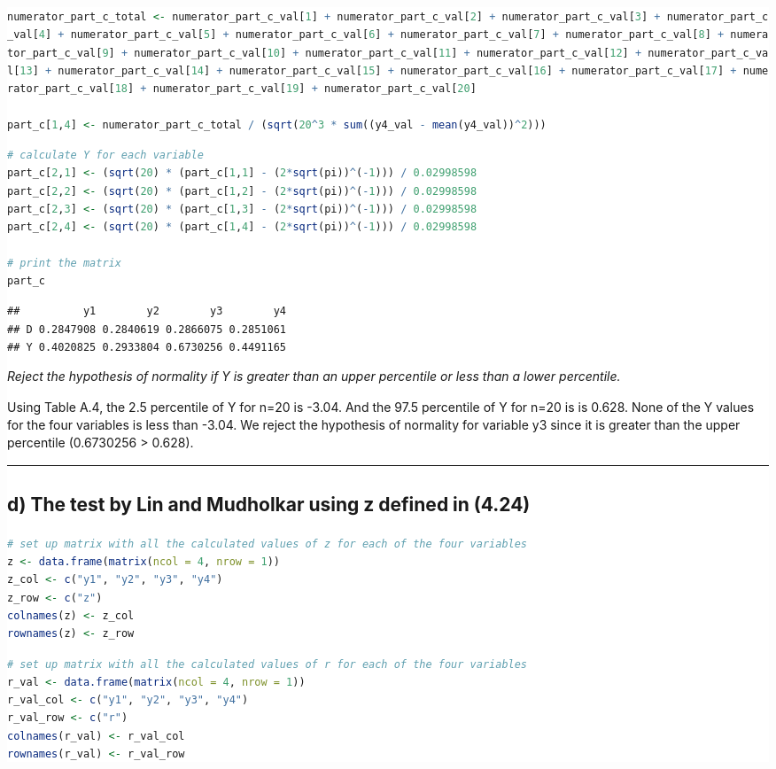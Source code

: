 ``` r
numerator_part_c_total <- numerator_part_c_val[1] + numerator_part_c_val[2] + numerator_part_c_val[3] + numerator_part_c_val[4] + numerator_part_c_val[5] + numerator_part_c_val[6] + numerator_part_c_val[7] + numerator_part_c_val[8] + numerator_part_c_val[9] + numerator_part_c_val[10] + numerator_part_c_val[11] + numerator_part_c_val[12] + numerator_part_c_val[13] + numerator_part_c_val[14] + numerator_part_c_val[15] + numerator_part_c_val[16] + numerator_part_c_val[17] + numerator_part_c_val[18] + numerator_part_c_val[19] + numerator_part_c_val[20]

part_c[1,4] <- numerator_part_c_total / (sqrt(20^3 * sum((y4_val - mean(y4_val))^2)))
```

``` r
# calculate Y for each variable
part_c[2,1] <- (sqrt(20) * (part_c[1,1] - (2*sqrt(pi))^(-1))) / 0.02998598
part_c[2,2] <- (sqrt(20) * (part_c[1,2] - (2*sqrt(pi))^(-1))) / 0.02998598
part_c[2,3] <- (sqrt(20) * (part_c[1,3] - (2*sqrt(pi))^(-1))) / 0.02998598
part_c[2,4] <- (sqrt(20) * (part_c[1,4] - (2*sqrt(pi))^(-1))) / 0.02998598

# print the matrix
part_c
```

    ##          y1        y2        y3        y4
    ## D 0.2847908 0.2840619 0.2866075 0.2851061
    ## Y 0.4020825 0.2933804 0.6730256 0.4491165

*Reject the hypothesis of normality if Y is greater than an upper
percentile or less than a lower percentile.*

Using Table A.4, the 2.5 percentile of Y for n=20 is -3.04. And the 97.5
percentile of Y for n=20 is is 0.628. None of the Y values for the four
variables is less than -3.04. We reject the hypothesis of normality for
variable y3 since it is greater than the upper percentile (0.6730256 \>
0.628).

------------------------------------------------------------------------

## d) The test by Lin and Mudholkar using z defined in (4.24)

``` r
# set up matrix with all the calculated values of z for each of the four variables
z <- data.frame(matrix(ncol = 4, nrow = 1))
z_col <- c("y1", "y2", "y3", "y4")
z_row <- c("z")
colnames(z) <- z_col
rownames(z) <- z_row
```

``` r
# set up matrix with all the calculated values of r for each of the four variables
r_val <- data.frame(matrix(ncol = 4, nrow = 1))
r_val_col <- c("y1", "y2", "y3", "y4")
r_val_row <- c("r")
colnames(r_val) <- r_val_col
rownames(r_val) <- r_val_row
```
